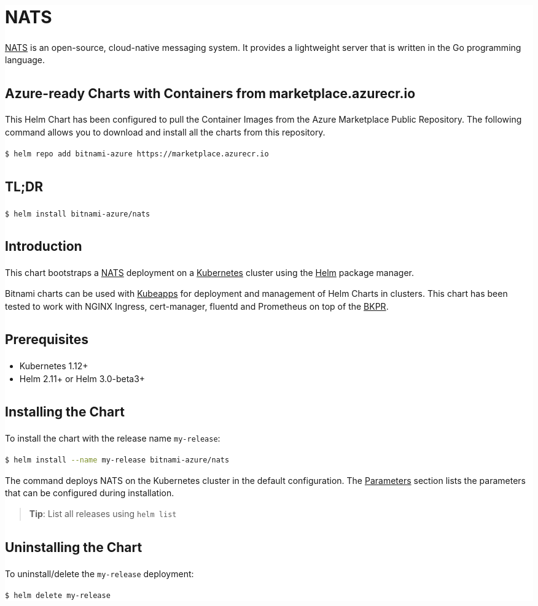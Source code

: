 # NATS

[NATS](https://nats.io/) is an open-source, cloud-native messaging system. It provides a lightweight server that is written in the Go programming language.

## Azure-ready Charts with Containers from marketplace.azurecr.io

This Helm Chart has been configured to pull the Container Images from the Azure Marketplace Public Repository.
The following command allows you to download and install all the charts from this repository.
```bash
$ helm repo add bitnami-azure https://marketplace.azurecr.io
```
## TL;DR

```bash
$ helm install bitnami-azure/nats
```

## Introduction

This chart bootstraps a [NATS](https://github.com/bitnami/bitnami-docker-nats) deployment on a [Kubernetes](http://kubernetes.io) cluster using the [Helm](https://helm.sh) package manager.

Bitnami charts can be used with [Kubeapps](https://kubeapps.com/) for deployment and management of Helm Charts in clusters. This chart has been tested to work with NGINX Ingress, cert-manager, fluentd and Prometheus on top of the [BKPR](https://kubeprod.io/).

## Prerequisites

- Kubernetes 1.12+
- Helm 2.11+ or Helm 3.0-beta3+

## Installing the Chart

To install the chart with the release name `my-release`:

```bash
$ helm install --name my-release bitnami-azure/nats
```

The command deploys NATS on the Kubernetes cluster in the default configuration. The [Parameters](#parameters) section lists the parameters that can be configured during installation.

> **Tip**: List all releases using `helm list`

## Uninstalling the Chart

To uninstall/delete the `my-release` deployment:

```bash
$ helm delete my-release
```
